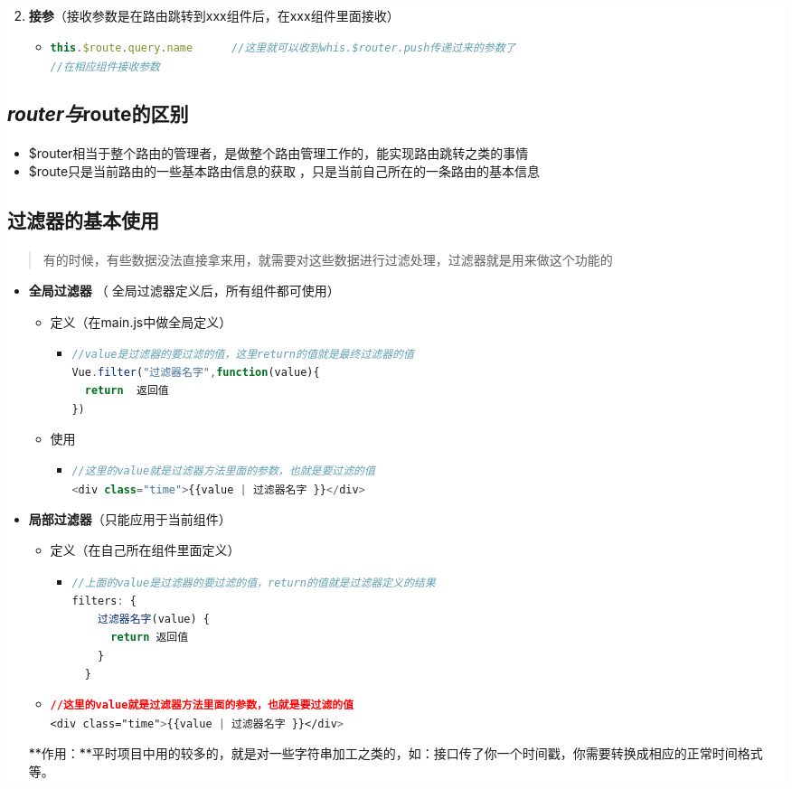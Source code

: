 2. **接参**（接收参数是在路由跳转到xxx组件后，在xxx组件里面接收）

   - ```javascript
     this.$route.query.name      //这里就可以收到whis.$router.push传递过来的参数了  
     //在相应组件接收参数
     ```

## $router与$route的区别

- $router相当于整个路由的管理者，是做整个路由管理工作的，能实现路由跳转之类的事情
- $route只是当前路由的一些基本路由信息的获取 ，只是当前自己所在的一条路由的基本信息



## 过滤器的基本使用

>有的时候，有些数据没法直接拿来用，就需要对这些数据进行过滤处理，过滤器就是用来做这个功能的

- **全局过滤器** （ 全局过滤器定义后，所有组件都可使用）

  - 定义（在main.js中做全局定义）

    - ```javascript
      //value是过滤器的要过滤的值，这里return的值就是最终过滤器的值 
      Vue.filter("过滤器名字",function(value){
        return  返回值        
      })
      ```

  - 使用

    - ```javascript
      //这里的value就是过滤器方法里面的参数，也就是要过滤的值
      <div class="time">{{value | 过滤器名字 }}</div>
      ```

- **局部过滤器**（只能应用于当前组件）

  - 定义（在自己所在组件里面定义）

    - ```javascript
      //上面的value是过滤器的要过滤的值，return的值就是过滤器定义的结果
      filters: {
          过滤器名字(value) {
            return 返回值 
          }
        }
      
      ```

  - ```css
    //这里的value就是过滤器方法里面的参数，也就是要过滤的值
    <div class="time">{{value | 过滤器名字 }}</div>
    ```

  **作用：**平时项目中用的较多的，就是对一些字符串加工之类的，如：接口传了你一个时间戳，你需要转换成相应的正常时间格式等。        

